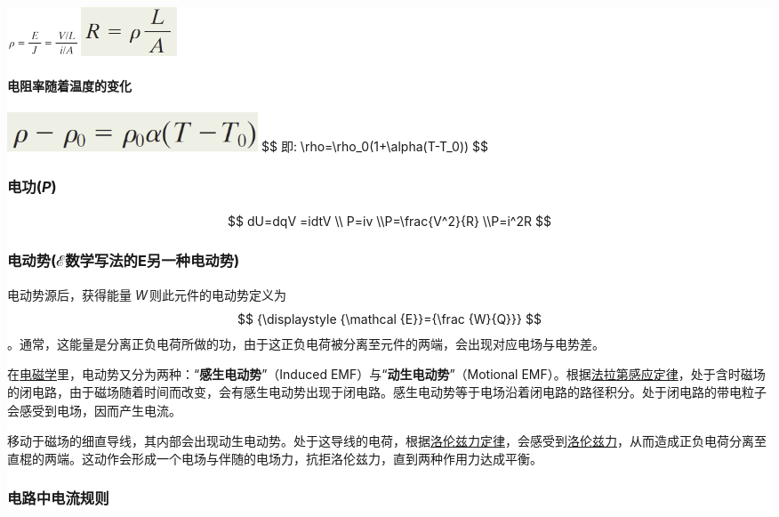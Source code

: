 <img src="Summary.assets/image-20210212002620962.png" alt="image-20210212002620962" style="zoom:25%;" />

<img src="Summary.assets/image-20210212002637505.png" alt="image-20210212002637505" style="zoom:50%;" />

#### 电阻率随着温度的变化

<img src="Summary.assets/image-20210212002818689.png" alt="image-20210212002818689" style="zoom:67%;" />
$$
即: \rho=\rho_0(1+\alpha(T-T_0))
$$

### 电功($P$)

$$
dU=dqV =idtV
\\ P=iv
\\P=\frac{V^2}{R}
\\P=i^2R
$$

### 电动势($\mathcal {E}$数学写法的E另一种电动势)

电动势源后，获得能量 ${\displaystyle W\,}$则此元件的电动势定义为
$$
{\displaystyle {\mathcal {E}}={\frac {W}{Q}}}
$$
。通常，这能量是分离正负电荷所做的功，由于这正负电荷被分离至元件的两端，会出现对应电场与电势差。

在[电磁学](https://zh.wikipedia.org/wiki/電磁學)里，电动势又分为两种：“**感生电动势**”（Induced EMF）与“**动生电动势**”（Motional EMF）。根据[法拉第感应定律](https://zh.wikipedia.org/wiki/法拉第感應定律)，处于含时磁场的闭电路，由于磁场随着时间而改变，会有感生电动势出现于闭电路。感生电动势等于电场沿着闭电路的路径积分。处于闭电路的带电粒子会感受到电场，因而产生电流。

移动于磁场的细直导线，其内部会出现动生电动势。处于这导线的电荷，根据[洛伦兹力定律](https://zh.wikipedia.org/wiki/勞侖茲力定律)，会感受到[洛伦兹力](https://zh.wikipedia.org/wiki/勞侖茲力)，从而造成正负电荷分离至直棍的两端。这动作会形成一个电场与伴随的电场力，抗拒洛伦兹力，直到两种作用力达成平衡。

### 电路中电流规则

